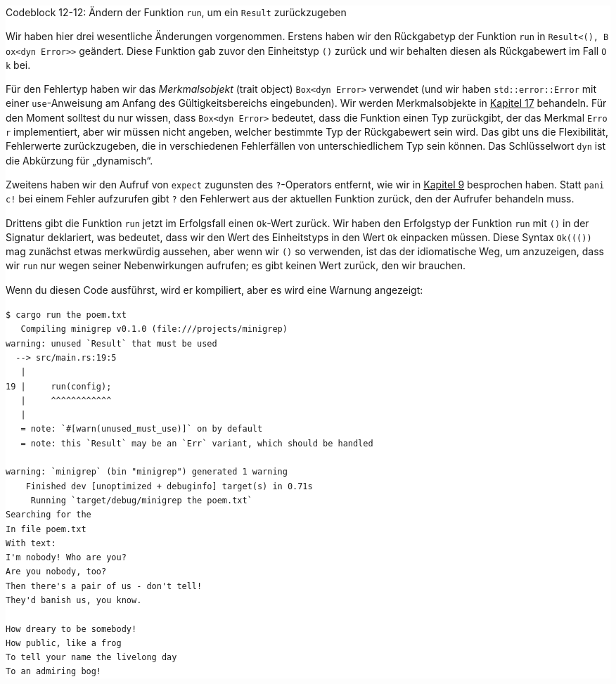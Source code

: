 <span class="caption">Codeblock 12-12: Ändern der Funktion `run`, um ein
`Result` zurückzugeben</span>

Wir haben hier drei wesentliche Änderungen vorgenommen. Erstens haben wir den
Rückgabetyp der Funktion `run` in `Result<(), Box<dyn Error>>` geändert. Diese
Funktion gab zuvor den Einheitstyp `()` zurück und wir behalten diesen als
Rückgabewert im Fall `Ok` bei.

Für den Fehlertyp haben wir das *Merkmalsobjekt* (trait object) `Box<dyn
Error>` verwendet (und wir haben `std::error::Error` mit einer `use`-Anweisung
am Anfang des Gültigkeitsbereichs eingebunden). Wir werden Merkmalsobjekte in
[Kapitel 17][ch17] behandeln. Für den Moment solltest du nur wissen, dass
`Box<dyn Error>` bedeutet, dass die Funktion einen Typ zurückgibt, der das
Merkmal `Error` implementiert, aber wir müssen nicht angeben, welcher bestimmte
Typ der Rückgabewert sein wird. Das gibt uns die Flexibilität, Fehlerwerte
zurückzugeben, die in verschiedenen Fehlerfällen von unterschiedlichem Typ sein
können. Das Schlüsselwort `dyn` ist die Abkürzung für „dynamisch“.

Zweitens haben wir den Aufruf von `expect` zugunsten des `?`-Operators
entfernt, wie wir in [Kapitel 9][ch9-question-mark] besprochen haben. Statt
`panic!` bei einem Fehler aufzurufen gibt `?` den Fehlerwert aus der aktuellen
Funktion zurück, den der Aufrufer behandeln muss.

Drittens gibt die Funktion `run` jetzt im Erfolgsfall einen `Ok`-Wert zurück.
Wir haben den Erfolgstyp der Funktion `run` mit `()` in der Signatur
deklariert, was bedeutet, dass wir den Wert des Einheitstyps in den Wert `Ok`
einpacken müssen. Diese Syntax `Ok((())` mag zunächst etwas merkwürdig
aussehen, aber wenn wir `()` so verwenden, ist das der idiomatische Weg, um
anzuzeigen, dass wir `run` nur wegen seiner Nebenwirkungen aufrufen; es gibt
keinen Wert zurück, den wir brauchen.

Wenn du diesen Code ausführst, wird er kompiliert, aber es wird eine Warnung
angezeigt:

```console
$ cargo run the poem.txt
   Compiling minigrep v0.1.0 (file:///projects/minigrep)
warning: unused `Result` that must be used
  --> src/main.rs:19:5
   |
19 |     run(config);
   |     ^^^^^^^^^^^^
   |
   = note: `#[warn(unused_must_use)]` on by default
   = note: this `Result` may be an `Err` variant, which should be handled

warning: `minigrep` (bin "minigrep") generated 1 warning
    Finished dev [unoptimized + debuginfo] target(s) in 0.71s
     Running `target/debug/minigrep the poem.txt`
Searching for the
In file poem.txt
With text:
I'm nobody! Who are you?
Are you nobody, too?
Then there's a pair of us - don't tell!
They'd banish us, you know.

How dreary to be somebody!
How public, like a frog
To tell your name the livelong day
To an admiring bog!
```


[ch13]: ch13-00-functional-features.html
[ch9-custom-types]: ch09-03-to-panic-or-not-to-panic.html#benutzerdefinierte-typen-für-die-validierung-erstellen
[ch9-error-guidelines]: ch09-03-to-panic-or-not-to-panic.html#richtlinien-zur-fehlerbehandlung
[ch9-result]: ch09-02-recoverable-errors-with-result.html
[ch17]: ch17-00-oop.html
[ch9-question-mark]: ch09-02-recoverable-errors-with-result.html#abkürzung-zum-weitergeben-von-fehlern-der-operator-